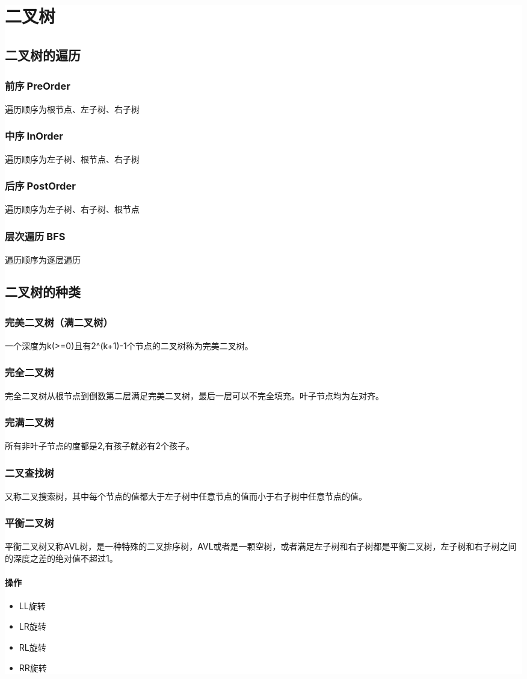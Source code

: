 # 二叉树

## 二叉树的遍历

### 前序 PreOrder

遍历顺序为根节点、左子树、右子树

### 中序 InOrder

遍历顺序为左子树、根节点、右子树

### 后序 PostOrder

遍历顺序为左子树、右子树、根节点

### 层次遍历 BFS

遍历顺序为逐层遍历


## 二叉树的种类

### 完美二叉树（满二叉树）

一个深度为k(>=0)且有2^(k+1)-1个节点的二叉树称为完美二叉树。

### 完全二叉树

完全二叉树从根节点到倒数第二层满足完美二叉树，最后一层可以不完全填充。叶子节点均为左对齐。

### 完满二叉树

所有非叶子节点的度都是2,有孩子就必有2个孩子。

### 二叉查找树

又称二叉搜索树，其中每个节点的值都大于左子树中任意节点的值而小于右子树中任意节点的值。

### 平衡二叉树

平衡二叉树又称AVL树，是一种特殊的二叉排序树，AVL或者是一颗空树，或者满足左子树和右子树都是平衡二叉树，左子树和右子树之间的深度之差的绝对值不超过1。

#### 操作

- LL旋转

- LR旋转

- RL旋转

- RR旋转
